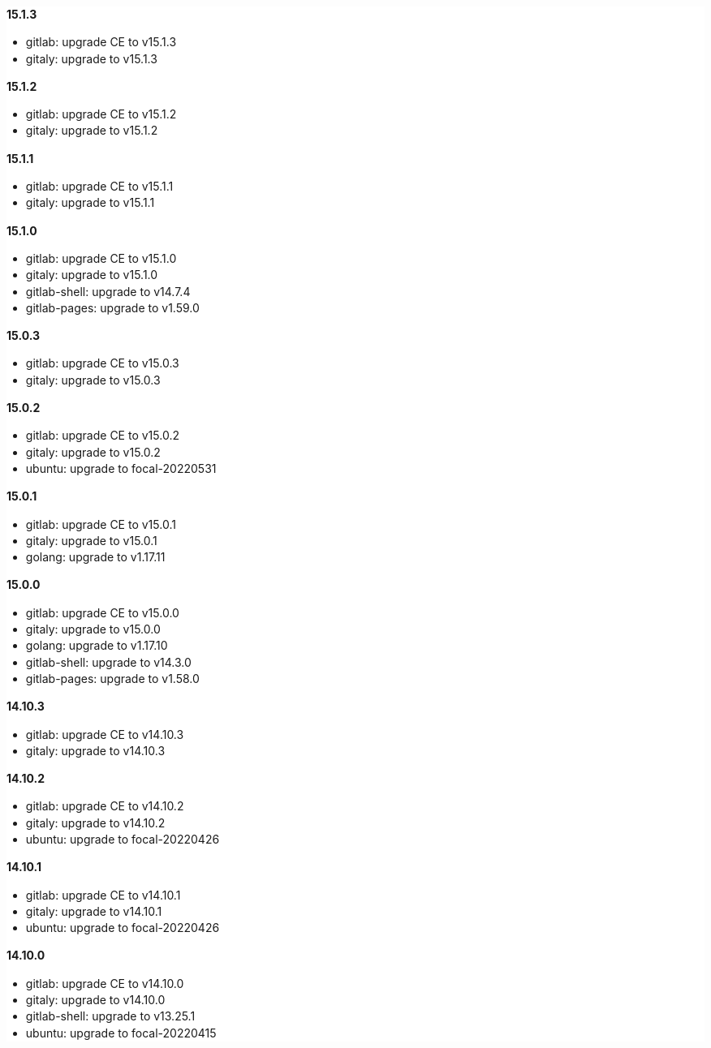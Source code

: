 **15.1.3**

- gitlab: upgrade CE to v15.1.3
- gitaly: upgrade to v15.1.3

**15.1.2**

- gitlab: upgrade CE to v15.1.2
- gitaly: upgrade to v15.1.2

**15.1.1**

- gitlab: upgrade CE to v15.1.1
- gitaly: upgrade to v15.1.1

**15.1.0**

- gitlab: upgrade CE to v15.1.0
- gitaly: upgrade to v15.1.0
- gitlab-shell: upgrade to v14.7.4
- gitlab-pages: upgrade to v1.59.0

**15.0.3**
- gitlab: upgrade CE to v15.0.3
- gitaly: upgrade to v15.0.3

**15.0.2**
- gitlab: upgrade CE to v15.0.2
- gitaly: upgrade to v15.0.2
- ubuntu: upgrade to focal-20220531

**15.0.1**
- gitlab: upgrade CE to v15.0.1
- gitaly: upgrade to v15.0.1
- golang: upgrade to v1.17.11

**15.0.0**
- gitlab: upgrade CE to v15.0.0
- gitaly: upgrade to v15.0.0
- golang: upgrade to v1.17.10
- gitlab-shell: upgrade to v14.3.0
- gitlab-pages: upgrade to v1.58.0

**14.10.3**
- gitlab: upgrade CE to v14.10.3
- gitaly: upgrade to v14.10.3

**14.10.2**
- gitlab: upgrade CE to v14.10.2
- gitaly: upgrade to v14.10.2
- ubuntu: upgrade to focal-20220426

**14.10.1**
- gitlab: upgrade CE to v14.10.1
- gitaly: upgrade to v14.10.1
- ubuntu: upgrade to focal-20220426

**14.10.0**
- gitlab: upgrade CE to v14.10.0
- gitaly: upgrade to v14.10.0
- gitlab-shell: upgrade to v13.25.1
- ubuntu: upgrade to focal-20220415
